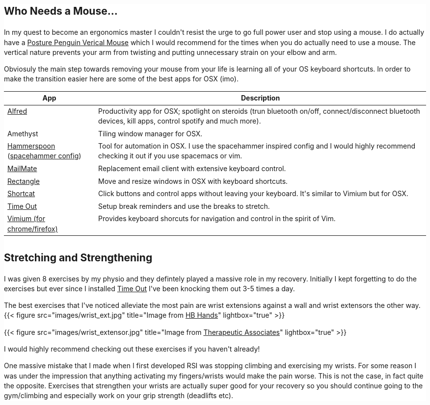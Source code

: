 


## Who Needs a Mouse...
In my quest to become an ergonomics master I couldn't resist the urge to go full power user and stop using a mouse.
I do actually have a [Posture Penguin Verical Mouse](https://www.posturite.co.uk/penguin-ambidextrous-vertical-mouse.html?gclid=Cj0KCQiAn8nuBRCzARIsAJcdIfPRCpv7awLl5gYihvCZdWXz-JUIvXbzke3M53t_uHZ7MKvdfzWzN7MaAh_rEALw_wcB) which I would recommend for the times when you do actually need to use a mouse. 
The vertical nature prevents your arm from twisting and putting unnecessary strain on your elbow and arm.


Obviosuly the main step towards removing your mouse from your life is learning all of your OS keyboard shortcuts.
In order to make the transition easier here are some of the best apps for OSX (imo).

| App                                                                                                      | Description                                                                                                                                              |
| ---                                                                                                      | -----------                                                                                                                                              |
| [Alfred](https://www.alfredapp.com/)                                                                     | Productivity app for OSX; spotlight on steroids (trun bluetooth on/off, connect/disconnect bluetooth devices, kill apps, control spotify and much more). |
| Amethyst                                                                                                 | Tiling window manager for OSX.                                                                                                                           |
| [Hammerspoon](https://www.hammerspoon.org/) ([spacehammer config](https://github.com/agzam/spacehammer)) | Tool for automation in OSX. I use the spacehammer inspired config and I would highly recommend checking it out if you use spacemacs or vim.              |
| [MailMate](https://freron.com/)                                                                          | Replacement email client with extensive keyboard control.                                                                                                |
| [Rectangle](https://github.com/rxhanson/Rectangle)                                                       | Move and resize windows in OSX with keyboard shortcuts.                                                                                                  |
| [Shortcat](https://shortcatapp.com/)                                                                     | Click buttons and control apps without leaving your keyboard. It's similar to Vimium but for OSX.                                                        |
| [Time Out](https://apps.apple.com/us/app/time-out-break-reminders/id402592703?mt=12)                     | Setup break reminders and use the breaks to stretch.                                                                                                     |
| [Vimium (for chrome/firefox)](https://vimium.github.io/)                                                 | Provides keyboard shorcuts for navigation and control in the spirit of Vim.                                                                              |

## Stretching and Strengthening
I was given 8 exercises by my physio and they defintely played a massive role in my recovery.
Initially I kept forgetting to do the exercises but ever since I installed [Time Out](https://apps.apple.com/us/app/time-out-break-reminders/id402592703?mt=12) I've been knocking them out 3-5 times a day.

The best exercises that I've noticed alleviate the most pain are wrist extensions against a wall and wrist extensors the other way.
{{< figure src="images/wrist_ext.jpg" title="Image from [HB Hands](http://www.handshb.com/2014/07/wrist-extension-wall-stretches.html)" lightbox="true" >}}

{{< figure src="images/wrist_extensor.jpg" title="Image from [Therapeutic Associates](https://www.therapeuticassociates.com/athletic-performance/running/stretching-for-runners/wrist-extensor/)" lightbox="true" >}}

I would highly recommend checking out these exercises if you haven't already!

One massive mistake that I made when I first developed RSI was stopping climbing and exercising my wrists.
For some reason I was under the impression that anything activating my fingers/wrists would make the pain worse.
This is not the case, in fact quite the opposite.
Exercises that strengthen your wrists are actually super good for your recovery so you should continue going to the gym/climbing and especially work on your grip strength (deadlifts etc).
